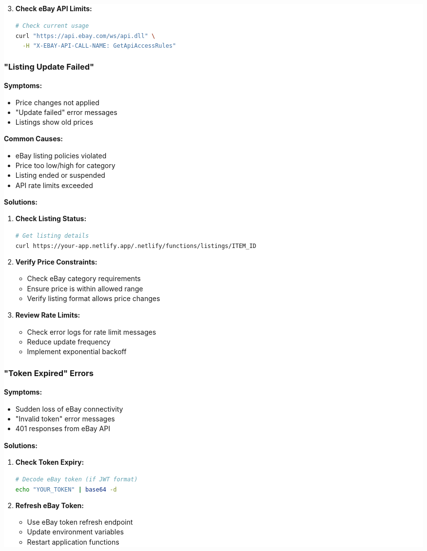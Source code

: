 3. **Check eBay API Limits:**
   ```bash
   # Check current usage
   curl "https://api.ebay.com/ws/api.dll" \
     -H "X-EBAY-API-CALL-NAME: GetApiAccessRules"
   ```

### "Listing Update Failed"

**Symptoms:**
- Price changes not applied
- "Update failed" error messages
- Listings show old prices

**Common Causes:**
- eBay listing policies violated
- Price too low/high for category
- Listing ended or suspended
- API rate limits exceeded

**Solutions:**

1. **Check Listing Status:**
   ```bash
   # Get listing details
   curl https://your-app.netlify.app/.netlify/functions/listings/ITEM_ID
   ```

2. **Verify Price Constraints:**
   - Check eBay category requirements
   - Ensure price is within allowed range
   - Verify listing format allows price changes

3. **Review Rate Limits:**
   - Check error logs for rate limit messages
   - Reduce update frequency
   - Implement exponential backoff

### "Token Expired" Errors

**Symptoms:**
- Sudden loss of eBay connectivity
- "Invalid token" error messages
- 401 responses from eBay API

**Solutions:**

1. **Check Token Expiry:**
   ```bash
   # Decode eBay token (if JWT format)
   echo "YOUR_TOKEN" | base64 -d
   ```

2. **Refresh eBay Token:**
   - Use eBay token refresh endpoint
   - Update environment variables
   - Restart application functions
